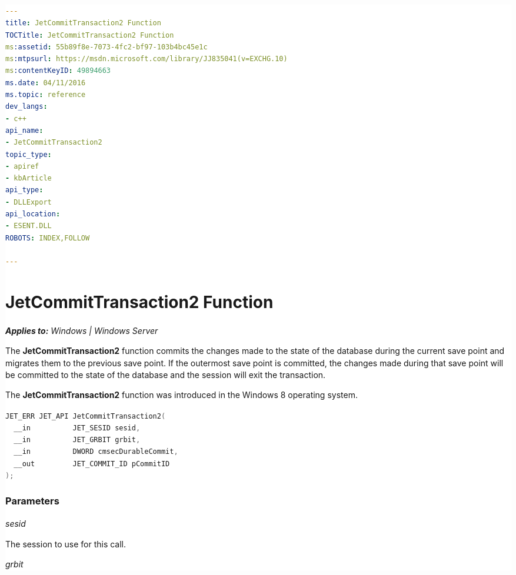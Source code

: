 ```yaml
---
title: JetCommitTransaction2 Function
TOCTitle: JetCommitTransaction2 Function
ms:assetid: 55b89f8e-7073-4fc2-bf97-103b4bc45e1c
ms:mtpsurl: https://msdn.microsoft.com/library/JJ835041(v=EXCHG.10)
ms:contentKeyID: 49894663
ms.date: 04/11/2016
ms.topic: reference
dev_langs:
- c++
api_name: 
- JetCommitTransaction2
topic_type: 
- apiref
- kbArticle
api_type: 
- DLLExport
api_location: 
- ESENT.DLL
ROBOTS: INDEX,FOLLOW

---
```


# JetCommitTransaction2 Function


_**Applies to:** Windows | Windows Server_

The **JetCommitTransaction2** function commits the changes made to the state of the database during the current save point and migrates them to the previous save point. If the outermost save point is committed, the changes made during that save point will be committed to the state of the database and the session will exit the transaction.

The **JetCommitTransaction2** function was introduced in the Windows 8 operating system.

``` c++
JET_ERR JET_API JetCommitTransaction2(
  __in          JET_SESID sesid,
  __in          JET_GRBIT grbit,
  __in          DWORD cmsecDurableCommit,
  __out         JET_COMMIT_ID pCommitID
);
```

### Parameters

*sesid*

The session to use for this call.

*grbit*
